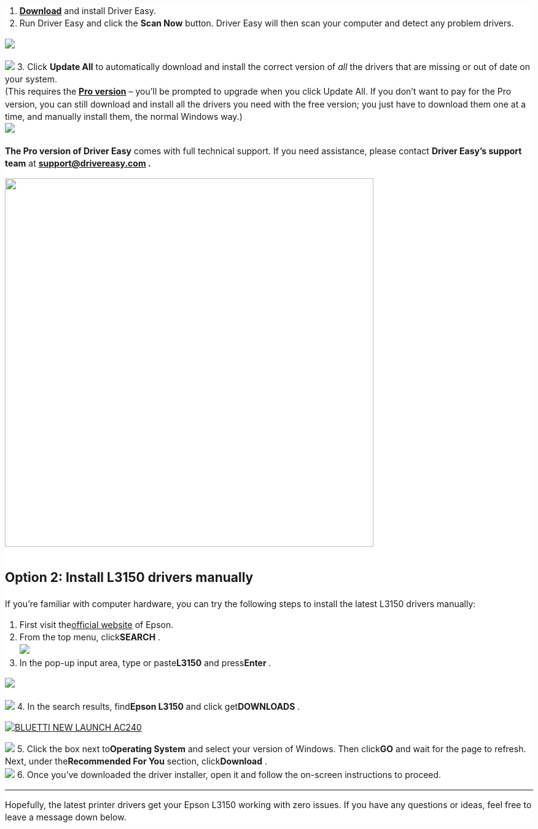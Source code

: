 1. **[Download](https://tools.techidaily.com/drivereasy/download/)**  and install Driver Easy.
2. Run Driver Easy and click the **Scan Now** button. Driver Easy will then scan your computer and detect any problem drivers.  

<a href="https://shop.manycam.com/order/checkout.php?PRODS=17728032&QTY=1&AFFILIATE=108875&CART=1"><img src="https://secure.avangate.com/images/merchant/8230bea7d54bcdf99cdfe85cb07313d5/mcaffbanner920x120.png" border="0"></a>

![](https://images.drivereasy.com/wp-content/uploads/2020/08/Scan-now.jpg)
3. Click **Update All** to automatically download and install the correct version of _all_ the drivers that are missing or out of date on your system.  
 (This requires the **[Pro version](https://tools.techidaily.com/drivereasy/download/)**  – you’ll be prompted to upgrade when you click Update All. If you don’t want to pay for the Pro version, you can still download and install all the drivers you need with the free version; you just have to download them one at a time, and manually install them, the normal Windows way.)  
![](https://images.drivereasy.com/wp-content/uploads/2020/12/de-update-l3150.jpg)

**The Pro version of Driver Easy** comes with full technical support. If you need assistance, please contact **Driver Easy’s support team** at **[support@drivereasy.com](https://tools.techidaily.com/drivereasy/download/) .**


<a href="https://uperfect.sjv.io/c/5597632/1246754/15155" target="_top" id="1246754"><img src="//a.impactradius-go.com/display-ad/15155-1246754" border="0" alt="" width="600" height="600"/></a><img height="0" width="0" src="https://imp.pxf.io/i/5597632/1246754/15155" style="position:absolute;visibility:hidden;" border="0" />

## Option 2: Install L3150 drivers manually

 If you’re familiar with computer hardware, you can try the following steps to install the latest L3150 drivers manually:

1. First visit the[official website](https://epson.com.jm/) of Epson.
2. From the top menu, click**SEARCH** .  
![](https://images.drivereasy.com/wp-content/uploads/2020/12/epson-l3110-driver-manually-1.jpg)
3. In the pop-up input area, type or paste**L3150** and press**Enter** .  

<a href="https://shop.mondly.com/affiliate.php?ACCOUNT=ATISTUDI&AFFILIATE=108875&PATH=https%3A%2F%2Fwww.mondly.com%3FAFFILIATE%3D108875%26RESOURCE%3D%2BGeneral%2B970x90%2B"><img src="https://secure.avangate.com/images/merchant/69c418c33ec2e1a4267fa9bb77fa1428/general-970x90.gif" border="0"></a>

![](https://images.drivereasy.com/wp-content/uploads/2020/12/epson-l3150-driver-manually-2.jpg)
4. In the search results, find**Epson L3150** and click get**DOWNLOADS** .  

<a href="https://bluetties.sjv.io/c/5597632/2039292/17094" target="_top" id="2039292"><img src="//a.impactradius-go.com/display-ad/17094-2039292" border="0" alt="BLUETTI NEW LAUNCH AC240" width="954" height="1020"/></a><img height="0" width="0" src="https://imp.pxf.io/i/5597632/2039292/17094" style="position:absolute;visibility:hidden;" border="0" />

![](https://images.drivereasy.com/wp-content/uploads/2020/12/epson-l3150-driver-manually-3.jpg)
5. Click the box next to**Operating System** and select your version of Windows. Then click**GO** and wait for the page to refresh. Next, under the**Recommended For You** section, click**Download** .  
![](https://images.drivereasy.com/wp-content/uploads/2020/12/epson-l3150-driver-manually-4.jpg)
6. Once you’ve downloaded the driver installer, open it and follow the on-screen instructions to proceed.

---

 Hopefully, the latest printer drivers get your Epson L3150 working with zero issues. If you have any questions or ideas, feel free to leave a message down below.

